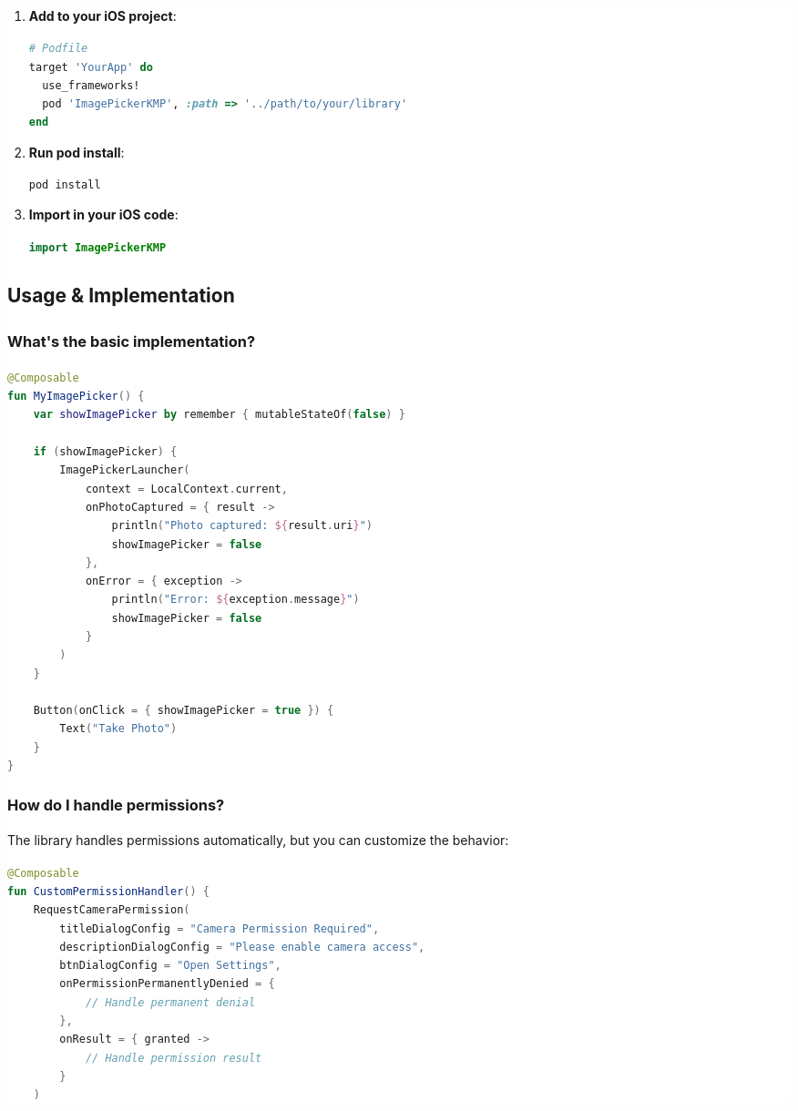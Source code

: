 1. **Add to your iOS project**:
   ```ruby
   # Podfile
   target 'YourApp' do
     use_frameworks!
     pod 'ImagePickerKMP', :path => '../path/to/your/library'
   end
   ```

2. **Run pod install**:
   ```bash
   pod install
   ```

3. **Import in your iOS code**:
   ```swift
   import ImagePickerKMP
   ```

## Usage & Implementation

### What's the basic implementation?

```kotlin
@Composable
fun MyImagePicker() {
    var showImagePicker by remember { mutableStateOf(false) }
    
    if (showImagePicker) {
        ImagePickerLauncher(
            context = LocalContext.current,
            onPhotoCaptured = { result ->
                println("Photo captured: ${result.uri}")
                showImagePicker = false
            },
            onError = { exception ->
                println("Error: ${exception.message}")
                showImagePicker = false
            }
        )
    }
    
    Button(onClick = { showImagePicker = true }) {
        Text("Take Photo")
    }
}
```

### How do I handle permissions?

The library handles permissions automatically, but you can customize the behavior:

```kotlin
@Composable
fun CustomPermissionHandler() {
    RequestCameraPermission(
        titleDialogConfig = "Camera Permission Required",
        descriptionDialogConfig = "Please enable camera access",
        btnDialogConfig = "Open Settings",
        onPermissionPermanentlyDenied = {
            // Handle permanent denial
        },
        onResult = { granted ->
            // Handle permission result
        }
    )
```